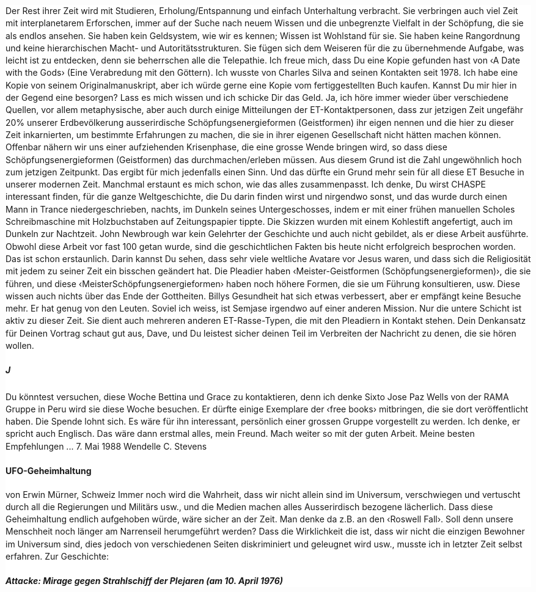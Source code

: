 Der Rest ihrer Zeit wird mit Studieren, Erholung/Entspannung und einfach Unterhaltung verbracht. Sie verbringen auch viel Zeit mit interplanetarem Erforschen, immer auf der Suche nach neuem Wissen und die unbegrenzte Vielfalt in der Schöpfung, die sie als endlos ansehen.
Sie haben kein Geldsystem, wie wir es kennen; Wissen ist Wohlstand für sie. Sie haben keine Rangordnung und keine hierarchischen Macht- und Autoritätsstrukturen. Sie fügen sich dem Weiseren für die zu übernehmende Aufgabe, was leicht ist zu entdecken, denn sie beherrschen alle die Telepathie.
Ich freue mich, dass Du eine Kopie gefunden hast von ‹A Date with the Gods› (Eine Verabredung mit den Göttern). Ich wusste von Charles Silva and seinen Kontakten seit 1978. Ich habe eine Kopie von seinem Originalmanuskript, aber ich würde gerne eine Kopie vom fertiggestellten Buch kaufen. Kannst Du mir hier in der Gegend eine besorgen? Lass es mich wissen und ich schicke Dir das Geld.
Ja, ich höre immer wieder über verschiedene Quellen, vor allem metaphysische, aber auch durch einige Mitteilungen der ET-Kontaktpersonen, dass zur jetzigen Zeit ungefähr 20% unserer Erdbevölkerung ausserirdische Schöpfungsenergieformen (Geistformen) ihr eigen nennen und die hier zu dieser Zeit inkarnierten, um bestimmte Erfahrungen zu machen, die sie in ihrer eigenen Gesellschaft nicht hätten machen können. Offenbar nähern wir uns einer aufziehenden Krisenphase, die eine grosse Wende bringen wird, so dass diese Schöpfungsenergieformen (Geistformen) das durchmachen/erleben müssen. Aus diesem Grund ist die Zahl ungewöhnlich hoch zum jetzigen Zeitpunkt. Das ergibt für mich jedenfalls einen Sinn. Und das dürfte ein Grund mehr sein für all diese ET Besuche in unserer modernen Zeit.
Manchmal erstaunt es mich schon, wie das alles zusammenpasst. Ich denke, Du wirst CHASPE interessant finden, für die ganze Weltgeschichte, die Du darin finden wirst und nirgendwo sonst, und das wurde durch einen Mann in Trance niedergeschrieben, nachts, im Dunkeln seines Untergeschosses, indem er mit einer frühen manuellen Scholes Schreibmaschine mit Holzbuchstaben auf Zeitungspapier tippte. Die Skizzen wurden mit einem Kohlestift angefertigt, auch im Dunkeln zur Nachtzeit. John Newbrough war kein Gelehrter der Geschichte und auch nicht gebildet, als er diese Arbeit ausführte. Obwohl diese Arbeit vor fast 100 getan wurde, sind die geschichtlichen Fakten bis heute nicht erfolgreich besprochen worden. Das ist schon erstaunlich. Darin kannst Du sehen, dass sehr viele weltliche Avatare vor Jesus waren, und dass sich die Religiosität mit jedem zu seiner Zeit ein bisschen geändert hat.
Die Pleadier haben ‹Meister-Geistformen (Schöpfungsenergieformen)›, die sie führen, und diese ‹MeisterSchöpfungsenergieformen› haben noch höhere Formen, die sie um Führung konsultieren, usw. Diese wissen auch nichts über das Ende der Gottheiten.
Billys Gesundheit hat sich etwas verbessert, aber er empfängt keine Besuche mehr. Er hat genug von den Leuten. Soviel ich weiss, ist Semjase irgendwo auf einer anderen Mission. Nur die untere Schicht ist aktiv zu dieser Zeit. Sie dient auch mehreren anderen ET-Rasse-Typen, die mit den Pleadiern in Kontakt stehen.
Dein Denkansatz für Deinen Vortrag schaut gut aus, Dave, und Du leistest sicher deinen Teil im Verbreiten der Nachricht zu denen, die sie hören wollen.
##### J
Du könntest versuchen, diese Woche Bettina und Grace zu kontaktieren, denn ich denke Sixto Jose Paz Wells von der RAMA Gruppe in Peru wird sie diese Woche besuchen. Er dürfte einige Exemplare der ‹free books› mitbringen, die sie dort veröffentlicht haben. Die Spende lohnt sich. Es wäre für ihn interessant, persönlich einer grossen Gruppe vorgestellt zu werden. Ich denke, er spricht auch Englisch.
Das wäre dann erstmal alles, mein Freund. Mach weiter so mit der guten Arbeit. Meine besten Empfehlungen ... 7. Mai 1988 Wendelle C. Stevens
#### UFO-Geheimhaltung
von Erwin Mürner, Schweiz Immer noch wird die Wahrheit, dass wir nicht allein sind im Universum, verschwiegen und vertuscht durch all die Regierungen und Militärs usw., und die Medien machen alles Ausserirdisch bezogene lächerlich.
Dass diese Geheimhaltung endlich aufgehoben würde, wäre sicher an der Zeit. Man denke da z.B. an den ‹Roswell Fall›. Soll denn unsere Menschheit noch länger am Narrenseil herumgeführt werden?
Dass die Wirklichkeit die ist, dass wir nicht die einzigen Bewohner im Universum sind, dies jedoch von verschiedenen Seiten diskriminiert und geleugnet wird usw., musste ich in letzter Zeit selbst erfahren. Zur Geschichte:
##### Attacke: Mirage gegen Strahlschiff der Plejaren (am 10. April 1976)